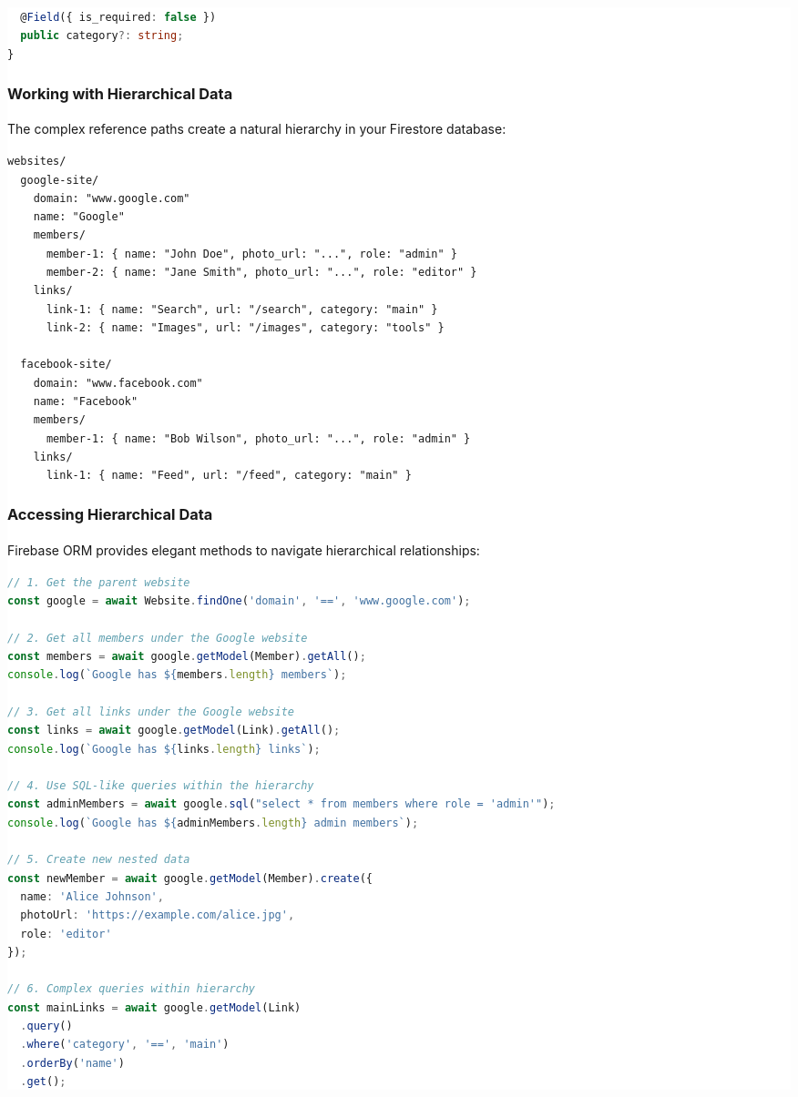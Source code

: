 ```typescript
  @Field({ is_required: false })
  public category?: string;
}
```

### Working with Hierarchical Data

The complex reference paths create a natural hierarchy in your Firestore database:

```
websites/
  google-site/
    domain: "www.google.com"
    name: "Google"
    members/
      member-1: { name: "John Doe", photo_url: "...", role: "admin" }
      member-2: { name: "Jane Smith", photo_url: "...", role: "editor" }
    links/
      link-1: { name: "Search", url: "/search", category: "main" }
      link-2: { name: "Images", url: "/images", category: "tools" }
  
  facebook-site/
    domain: "www.facebook.com"
    name: "Facebook"
    members/
      member-1: { name: "Bob Wilson", photo_url: "...", role: "admin" }
    links/
      link-1: { name: "Feed", url: "/feed", category: "main" }
```

### Accessing Hierarchical Data

Firebase ORM provides elegant methods to navigate hierarchical relationships:

```typescript
// 1. Get the parent website
const google = await Website.findOne('domain', '==', 'www.google.com');

// 2. Get all members under the Google website
const members = await google.getModel(Member).getAll();
console.log(`Google has ${members.length} members`);

// 3. Get all links under the Google website  
const links = await google.getModel(Link).getAll();
console.log(`Google has ${links.length} links`);

// 4. Use SQL-like queries within the hierarchy
const adminMembers = await google.sql("select * from members where role = 'admin'");
console.log(`Google has ${adminMembers.length} admin members`);

// 5. Create new nested data
const newMember = await google.getModel(Member).create({
  name: 'Alice Johnson',
  photoUrl: 'https://example.com/alice.jpg',
  role: 'editor'
});

// 6. Complex queries within hierarchy
const mainLinks = await google.getModel(Link)
  .query()
  .where('category', '==', 'main')
  .orderBy('name')
  .get();
```
